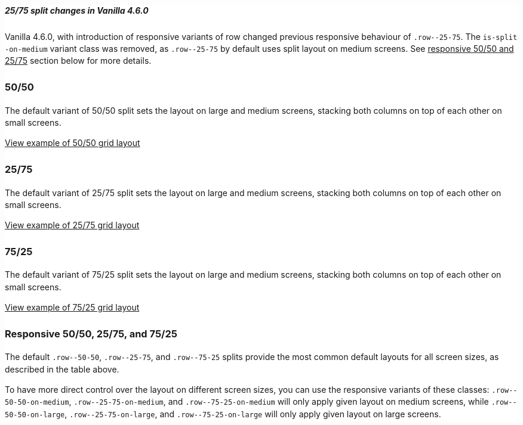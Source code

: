 <div class="p-notification--caution">
  <div class="p-notification__content">
    <h5 class="p-notification__title">25/75 split changes in Vanilla 4.6.0</h5>
    <p class="p-notification__message">
      Vanilla 4.6.0, with introduction of responsive variants of row changed previous responsive behaviour of <code>.row--25-75</code>. The <code>is-split-on-medium</code> variant class was removed, as <code>.row--25-75</code> by default uses split layout on medium screens. See <a href="#responsive-5050-and-2575">responsive 50/50 and 25/75</a> section below for more details.
    </p>
  </div>
</div>

### 50/50

The default variant of 50/50 split sets the layout on large and medium screens, stacking both columns on top of each
other on small screens.

<div class="embedded-example"><a href="/docs/examples/patterns/grid/50-50/" class="js-example">
    View example of 50/50 grid layout
</a></div>

### 25/75

The default variant of 25/75 split sets the layout on large and medium screens, stacking both columns on top of each
other on small screens.

<div class="embedded-example"><a href="/docs/examples/patterns/grid/25-75/" class="js-example">
    View example of 25/75 grid layout
</a></div>

### 75/25

The default variant of 75/25 split sets the layout on large and medium screens, stacking both columns on top of each
other on small screens.

<div class="embedded-example"><a href="/docs/examples/patterns/grid/75-25/" class="js-example">
    View example of 75/25 grid layout
</a></div>

### Responsive 50/50, 25/75, and 75/25

The default `.row--50-50`, `.row--25-75`, and `.row--75-25` splits provide the most common default layouts for all
screen sizes, as described in the table above.

To have more direct control over the layout on different screen sizes, you can use the responsive variants of these
classes: `.row--50-50-on-medium`, `.row--25-75-on-medium`, and `.row--75-25-on-medium` will only apply given layout on
medium screens, while `.row--50-50-on-large`, `.row--25-75-on-large`, and `.row--75-25-on-large` will only apply given
layout on large screens.
